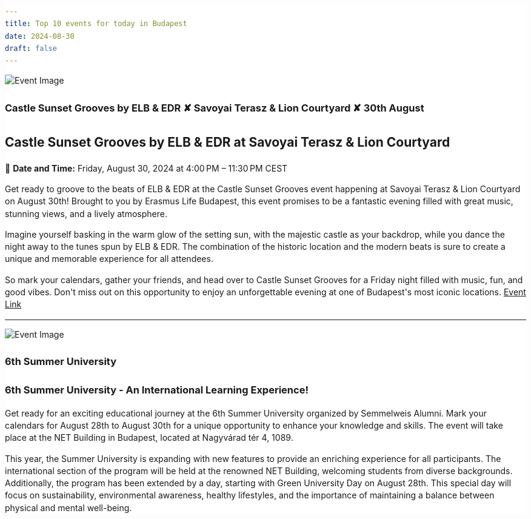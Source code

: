 ```yaml
---
title: Top 10 events for today in Budapest
date: 2024-08-30
draft: false
---
```


![Event Image](https://scontent-cdg4-2.xx.fbcdn.net/v/t39.30808-6/456820232_904470028381907_1093504471713367364_n.jpg?stp=dst-jpg_s960x960&_nc_cat=107&ccb=1-7&_nc_sid=75d36f&_nc_ohc=HpqSbGiCz0AQ7kNvgH8uh8b&_nc_ht=scontent-cdg4-2.xx&oh=00_AYDzWjHo7QO923wXgf0NxQbZJx8EWf1n2abafJhv0wmZdg&oe=66D712B3)

 ### Castle Sunset Grooves by ELB & EDR ✘ Savoyai Terasz & Lion Courtyard ✘ 30th August

## Castle Sunset Grooves by ELB & EDR at Savoyai Terasz & Lion Courtyard

📅 **Date and Time:** Friday, August 30, 2024 at 4:00 PM – 11:30 PM CEST

Get ready to groove to the beats of ELB & EDR at the Castle Sunset Grooves event happening at Savoyai Terasz & Lion Courtyard on August 30th! Brought to you by Erasmus Life Budapest, this event promises to be a fantastic evening filled with great music, stunning views, and a lively atmosphere.

Imagine yourself basking in the warm glow of the setting sun, with the majestic castle as your backdrop, while you dance the night away to the tunes spun by ELB & EDR. The combination of the historic location and the modern beats is sure to create a unique and memorable experience for all attendees.

So mark your calendars, gather your friends, and head over to Castle Sunset Grooves for a Friday night filled with music, fun, and good vibes. Don't miss out on this opportunity to enjoy an unforgettable evening at one of Budapest's most iconic locations.
[Event Link](https://facebook.com/events/473736672201209)

---
![Event Image](https://scontent-cdg4-1.xx.fbcdn.net/v/t39.30808-6/453217597_1064851855429842_3268544391617294604_n.jpg?stp=dst-jpg_s960x960&_nc_cat=108&ccb=1-7&_nc_sid=75d36f&_nc_ohc=bpwkP-x5WiEQ7kNvgGtBfRf&_nc_ht=scontent-cdg4-1.xx&oh=00_AYC05v39M_fdaSp86nbAQAsca4iTjM8-DjLOQrilmV-hog&oe=66D70B89)

 ### 6th Summer University

### 6th Summer University - An International Learning Experience!

Get ready for an exciting educational journey at the 6th Summer University organized by Semmelweis Alumni. Mark your calendars for August 28th to August 30th for a unique opportunity to enhance your knowledge and skills. The event will take place at the NET Building in Budapest, located at Nagyvárad tér 4, 1089.

This year, the Summer University is expanding with new features to provide an enriching experience for all participants. The international section of the program will be held at the renowned NET Building, welcoming students from diverse backgrounds. Additionally, the program has been extended by a day, starting with Green University Day on August 28th. This special day will focus on sustainability, environmental awareness, healthy lifestyles, and the importance of maintaining a balance between physical and mental well-being.

